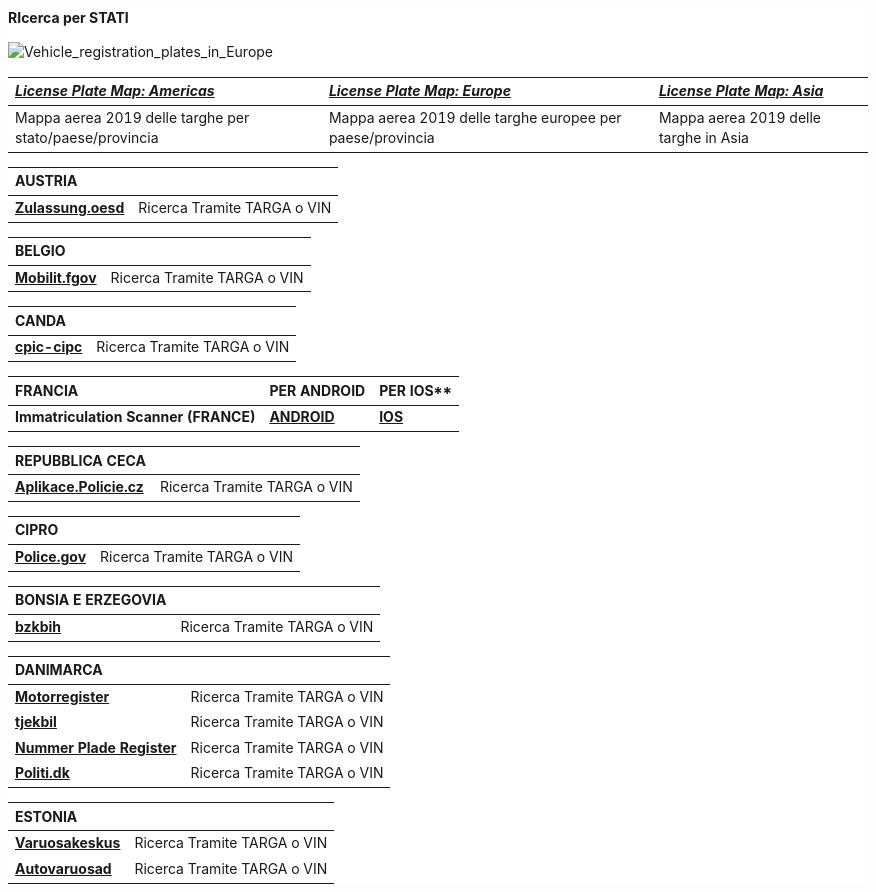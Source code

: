 
**RIcerca per STATI**

![Vehicle_registration_plates_in_Europe](https://user-images.githubusercontent.com/98583912/201987752-a9ce08f0-ccff-49de-ab34-6175ae4a1968.png)

|[***License Plate Map: Americas***](https://www.reddit.com/r/MapPorn/comments/dc9s85/license_plates_of_the_americas/https://www.reddit.com/r/MapPorn/comments/dc9s85/license_plates_of_the_americas/)|[***License Plate Map: Europe***](https://www.reddit.com/r/MapPorn/comments/d51jr0/car_plates_in_europe/)|[***License Plate Map: Asia***](https://www.reddit.com/r/MapPorn/comments/d4ys24/license_plates_of_asia_map/)|
| :--- | :--- | :--- |
|Mappa aerea 2019 delle targhe per stato/paese/provincia|	Mappa aerea 2019 delle targhe europee per paese/provincia|	Mappa aerea 2019 delle targhe in Asia|

|**AUSTRIA**||
| :--- | :--- |
|[**Zulassung.oesd**](https://zulassung.oesd.at/fahrzeugdaten-online-abfrage/)|Ricerca Tramite TARGA o VIN|

|**BELGIO**||
| :--- | :--- |
|[**Mobilit.fgov**](https://www.mobilit.fgov.be/WebdivPub_FR/wmvpstv1_fr?SUBSESSIONID=8734859)|Ricerca Tramite TARGA o VIN|

|**CANDA**||
| :--- | :--- |
|[**cpic-cipc**](https://www.cpic-cipc.ca/sve-rve-eng.htm)|Ricerca Tramite TARGA o VIN|

|**FRANCIA**|**PER ANDROID**|**PER IOS****|
| :--- | :--- | :--- |
|**Immatriculation Scanner (FRANCE)**|[**ANDROID**](https://play.google.com/store/apps/details?id=com.prod.immatriculationscanner&hl=it&gl=US)|[**IOS**](https://apps.apple.com/fr/app/immatriculation-scanner/id1485152030)|

|**REPUBBLICA CECA**||
| :--- | :--- |
|[**Aplikace.Policie.cz**](https://aplikace.policie.cz/patrani-vozidla/)|Ricerca Tramite TARGA o VIN|

|**CIPRO**||
| :--- | :--- |
|[**Police.gov**](https://www.police.gov.cy/police/police.nsf/stolenvehicles_gr/stolenvehicles_gr?OpenDocument)|Ricerca Tramite TARGA o VIN|

|**BONSIA E ERZEGOVIA**||
| :--- | :--- |
|[**bzkbih**](https://www.bzkbih.ba/en/stream.php?kat=101)|Ricerca Tramite TARGA o VIN|

|**DANIMARCA**||
| :--- | :--- |
|[**Motorregister**](https://motorregister.skat.dk/dmr-kerne/dk/skat/dmr/front/portlets/koeretoejdetaljer/visKoeretoej/VisKoeretoejController.jpf)|Ricerca Tramite TARGA o VIN|
|[**tjekbil**](https://www.tjekbil.dk/)|Ricerca Tramite TARGA o VIN|
|[**Nummer Plade Register**](https://nummerpladeregister.dk/)|Ricerca Tramite TARGA o VIN|
|[**Politi.dk**](https://politi.dk/cykler-og-koeretoejer/tjek-om-en-cykel-eller-et-koeretoej-er-efterlyst/tjek-om-et-motorkoeretoej-er-efterlyst)|Ricerca Tramite TARGA o VIN|

|**ESTONIA**||
| :--- | :--- |
|[**Varuosakeskus**](https://www.varuosakeskus.ee/)|Ricerca Tramite TARGA o VIN|
|[**Autovaruosad**](https://autovaruosad.ee/)|Ricerca Tramite TARGA o VIN|
